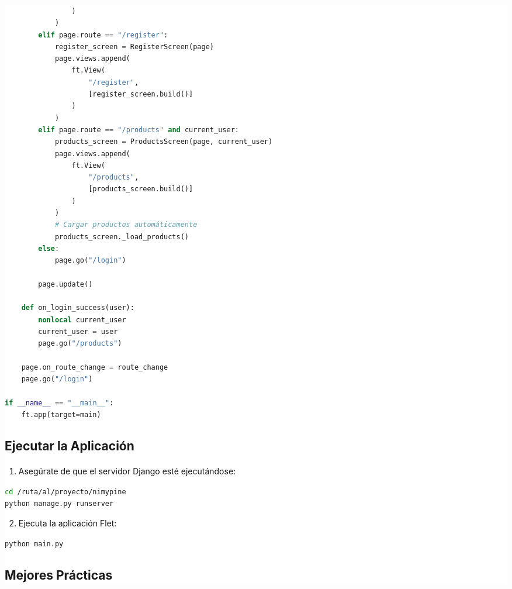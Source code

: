 ```python
                )
            )
        elif page.route == "/register":
            register_screen = RegisterScreen(page)
            page.views.append(
                ft.View(
                    "/register",
                    [register_screen.build()]
                )
            )
        elif page.route == "/products" and current_user:
            products_screen = ProductsScreen(page, current_user)
            page.views.append(
                ft.View(
                    "/products",
                    [products_screen.build()]
                )
            )
            # Cargar productos automáticamente
            products_screen._load_products()
        else:
            page.go("/login")

        page.update()

    def on_login_success(user):
        nonlocal current_user
        current_user = user
        page.go("/products")

    page.on_route_change = route_change
    page.go("/login")

if __name__ == "__main__":
    ft.app(target=main)
```

## Ejecutar la Aplicación

1. Asegúrate de que el servidor Django esté ejecutándose:
```bash
cd /ruta/al/proyecto/nimypine
python manage.py runserver
```

2. Ejecuta la aplicación Flet:
```bash
python main.py
```

## Mejores Prácticas
